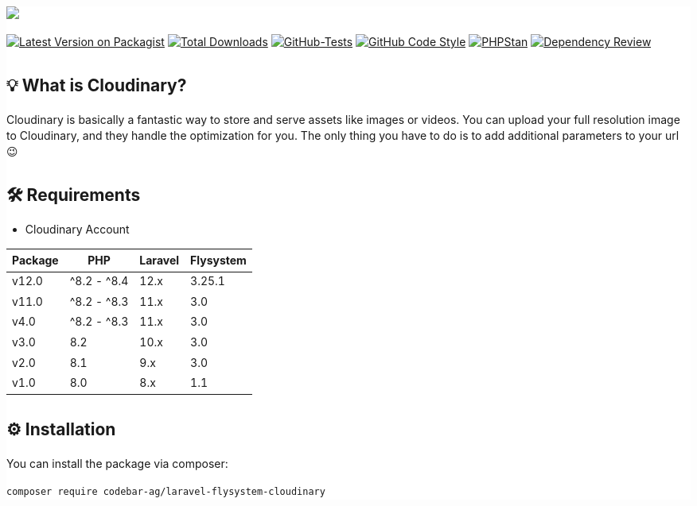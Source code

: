 <img src="https://banners.beyondco.de/Laravel%20Flysystem%20Cloudinary.png?theme=light&packageManager=composer+require&packageName=codebar-ag%2Flaravel-flysystem-cloudinary&pattern=circuitBoard&style=style_2&description=An+opinionated+way+to+integrate+Cloudinary+with+the+Laravel+filesystem&md=1&showWatermark=0&fontSize=150px&images=cloud&widths=500&heights=500">

[![Latest Version on Packagist](https://img.shields.io/packagist/v/codebar-ag/laravel-flysystem-cloudinary.svg?style=flat-square)](https://packagist.org/packages/codebar-ag/laravel-flysystem-cloudinary)
[![Total Downloads](https://img.shields.io/packagist/dt/codebar-ag/laravel-flysystem-cloudinary.svg?style=flat-square)](https://packagist.org/packages/codebar-ag/laravel-flysystem-cloudinary)
[![GitHub-Tests](https://github.com/codebar-ag/laravel-flysystem-cloudinary/actions/workflows/run-tests.yml/badge.svg?branch=main)](https://github.com/codebar-ag/laravel-flysystem-cloudinary/actions/workflows/run-tests.yml)
[![GitHub Code Style](https://github.com/codebar-ag/laravel-flysystem-cloudinary/actions/workflows/fix-php-code-style-issues.yml/badge.svg?branch=main)](https://github.com/codebar-ag/laravel-flysystem-cloudinary/actions/workflows/fix-php-code-style-issues.yml)
[![PHPStan](https://github.com/codebar-ag/laravel-flysystem-cloudinary/actions/workflows/phpstan.yml/badge.svg)](https://github.com/codebar-ag/laravel-flysystem-cloudinary/actions/workflows/phpstan.yml)
[![Dependency Review](https://github.com/codebar-ag/laravel-flysystem-cloudinary/actions/workflows/dependency-review.yml/badge.svg)](https://github.com/codebar-ag/laravel-flysystem-cloudinary/actions/workflows/dependency-review.yml)

## 💡 What is Cloudinary?

Cloudinary is basically a fantastic way to store and serve assets like images
or videos. You can upload your full resolution image to Cloudinary, and they
handle the optimization for you. The only thing you have to do is to add
additional parameters to your url 😉

## 🛠 Requirements

- Cloudinary Account

| Package 	 | PHP 	       | Laravel 	 | Flysystem 	 |
|-----------|-------------|-----------|-------------|
| v12.0     | ^8.2 - ^8.4 | 12.x      | 3.25.1      |
| v11.0     | ^8.2 - ^8.3 | 11.x      | 3.0         |
| v4.0      | ^8.2 - ^8.3 | 11.x      | 3.0         |
| v3.0      | 8.2         | 10.x      | 3.0         |
| v2.0 	    | 8.1 	       | 9.x 	     | 3.0 	       |
| v1.0 	    | 8.0 	       | 8.x 	     | 1.1 	       |


## ⚙️ Installation

You can install the package via composer:

```shell
composer require codebar-ag/laravel-flysystem-cloudinary
```
